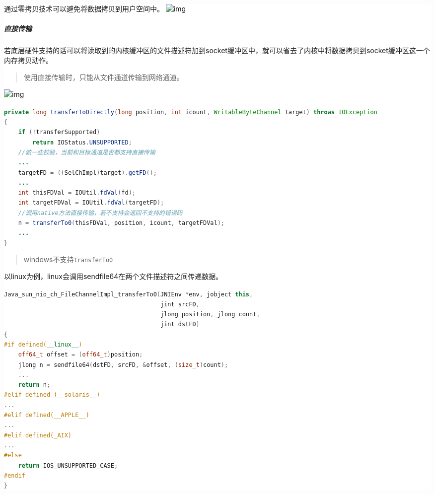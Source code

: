 通过零拷贝技术可以避免将数据拷贝到用户空间中。
![img](https://upload-images.jianshu.io/upload_images/272719-5c49aebc85085726.PNG?imageMogr2/auto-orient/strip%7CimageView2/2/w/626)

##### 直接传输

若底层硬件支持的话可以将读取到的内核缓冲区的文件描述符加到socket缓冲区中，就可以省去了内核中将数据拷贝到socket缓冲区这一个内存拷贝动作。

> 使用直接传输时，只能从文件通道传输到网络通道。

![img](https://upload-images.jianshu.io/upload_images/272719-8461cc4141c8dd45.PNG?imageMogr2/auto-orient/strip%7CimageView2/2/w/833)

```java
private long transferToDirectly(long position, int icount, WritableByteChannel target) throws IOException
{
    if (!transferSupported)
        return IOStatus.UNSUPPORTED;
    //做一些校验，当前和目标通道是否都支持直接传输
    ...
    targetFD = ((SelChImpl)target).getFD();
    ...
    int thisFDVal = IOUtil.fdVal(fd);
    int targetFDVal = IOUtil.fdVal(targetFD);
    //调用native方法直接传输，若不支持会返回不支持的错误码
    n = transferTo0(thisFDVal, position, icount, targetFDVal);
    ...
}
```

> windows不支持`transferTo0`

以linux为例，linux会调用sendfile64在两个文件描述符之间传递数据。

```c++
Java_sun_nio_ch_FileChannelImpl_transferTo0(JNIEnv *env, jobject this,
                                            jint srcFD,
                                            jlong position, jlong count,
                                            jint dstFD)
{
#if defined(__linux__)
    off64_t offset = (off64_t)position;
    jlong n = sendfile64(dstFD, srcFD, &offset, (size_t)count);
    ...
    return n;
#elif defined (__solaris__)
...
#elif defined(__APPLE__)
...
#elif defined(_AIX)
...
#else
    return IOS_UNSUPPORTED_CASE;
#endif
}
```
